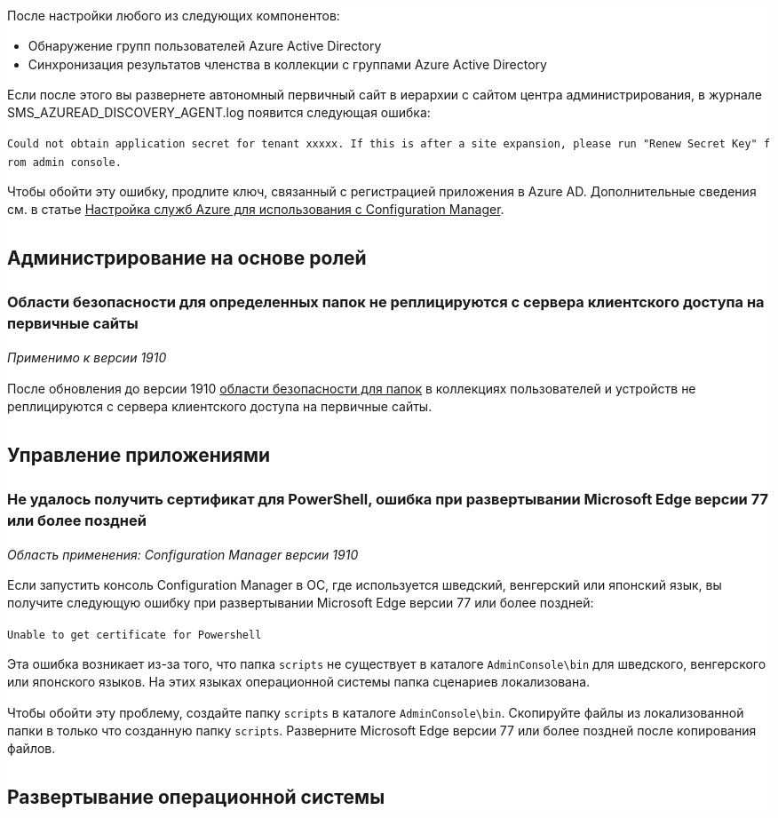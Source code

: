 После настройки любого из следующих компонентов:

- Обнаружение групп пользователей Azure Active Directory
- Синхронизация результатов членства в коллекции с группами Azure Active Directory

Если после этого вы развернете автономный первичный сайт в иерархии с сайтом центра администрирования, в журнале SMS_AZUREAD_DISCOVERY_AGENT.log появится следующая ошибка:

`Could not obtain application secret for tenant xxxxx. If this is after a site expansion, please run "Renew Secret Key" from admin console.`

Чтобы обойти эту ошибку, продлите ключ, связанный с регистрацией приложения в Azure AD. Дополнительные сведения см. в статье [Настройка служб Azure для использования с Configuration Manager](../configure/azure-services-wizard.md#bkmk_renew).

## <a name="role-based-administration"></a>Администрирование на основе ролей

### <a name="security-scopes-for-certain-folders-dont-replicate-from-cas-to-primary-sites"></a>Области безопасности для определенных папок не реплицируются с сервера клиентского доступа на первичные сайты

*Применимо к версии 1910*

После обновления до версии 1910 [области безопасности для папок](../configure/configure-role-based-administration.md#bkmk_config-folder) в коллекциях пользователей и устройств не реплицируются с сервера клиентского доступа на первичные сайты.

## <a name="application-management"></a>Управление приложениями

### <a name="unable-to-get-certificate-for-powershell-error-when-deploying-microsoft-edge-version-77-and-later"></a>Не удалось получить сертификат для PowerShell, ошибка при развертывании Microsoft Edge версии 77 или более поздней

*Область применения: Configuration Manager версии 1910*

Если запустить консоль Configuration Manager в ОС, где используется шведский, венгерский или японский язык, вы получите следующую ошибку при развертывании Microsoft Edge версии 77 или более поздней:

`Unable to get certificate for Powershell`

Эта ошибка возникает из-за того, что папка `scripts` не существует в каталоге `AdminConsole\bin` для шведского, венгерского или японского языков. На этих языках операционной системы папка сценариев локализована.

Чтобы обойти эту проблему, создайте папку `scripts` в каталоге `AdminConsole\bin`. Скопируйте файлы из локализованной папки в только что созданную папку `scripts`. Разверните Microsoft Edge версии 77 или более поздней после копирования файлов.

## <a name="os-deployment"></a>Развертывание операционной системы
